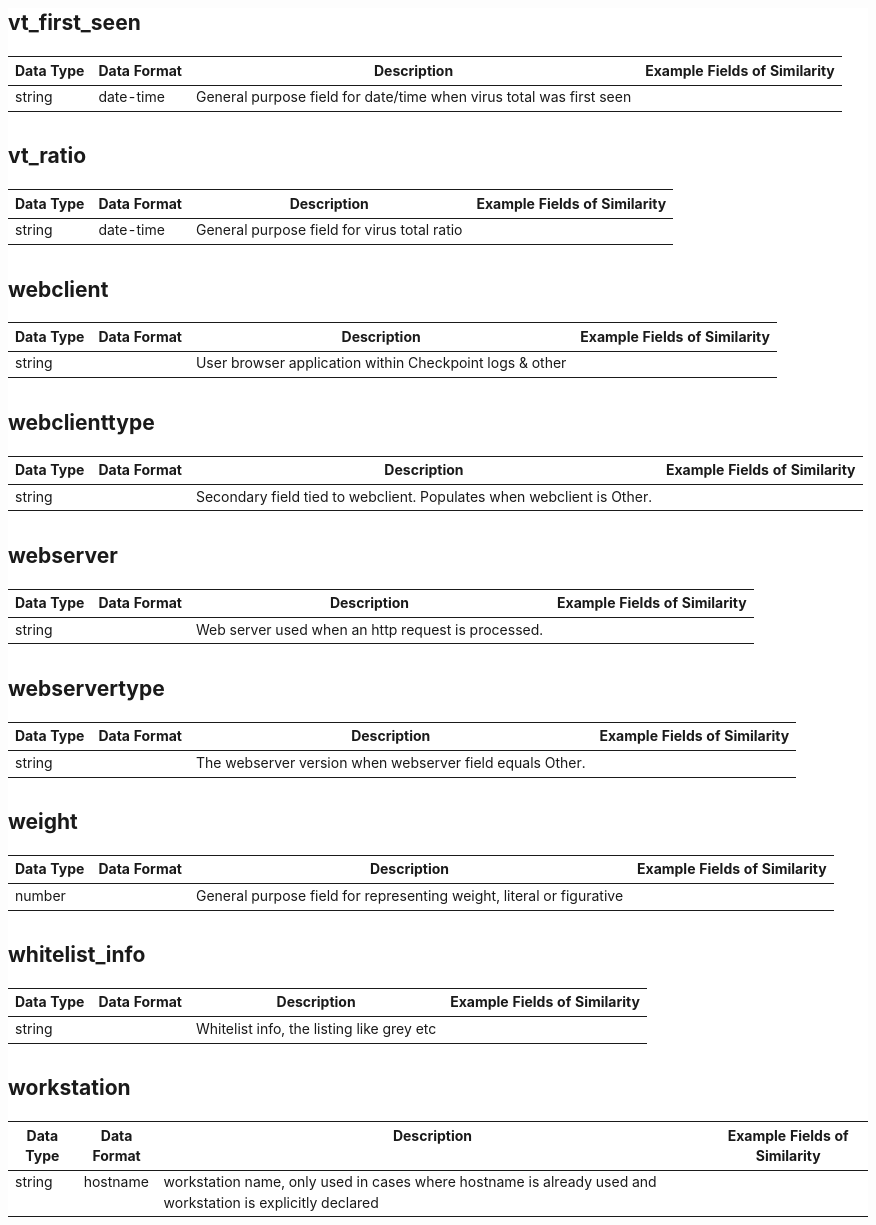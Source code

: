 ## vt_first_seen
| Data Type | Data Format | Description | Example Fields of Similarity |
|---|---|---|---|
| string | date-time | General purpose field for date/time when virus total was first seen |  |

## vt_ratio
| Data Type | Data Format | Description | Example Fields of Similarity |
|---|---|---|---|
| string | date-time | General purpose field for virus total ratio |  |

## webclient
| Data Type | Data Format | Description | Example Fields of Similarity |
|---|---|---|---|
| string |  | User browser application within Checkpoint logs & other |  |

## webclienttype
| Data Type | Data Format | Description | Example Fields of Similarity |
|---|---|---|---|
| string |  | Secondary field tied to webclient. Populates when webclient is Other. |  |

## webserver
| Data Type | Data Format | Description | Example Fields of Similarity |
|---|---|---|---|
| string |  | Web server used when an http request is processed. |  |

## webservertype
| Data Type | Data Format | Description | Example Fields of Similarity |
|---|---|---|---|
| string |  | The webserver version when webserver field equals Other. |  |

## weight
| Data Type | Data Format | Description | Example Fields of Similarity |
|---|---|---|---|
| number |  | General purpose field for representing weight, literal or figurative |  |

## whitelist_info
| Data Type | Data Format | Description | Example Fields of Similarity |
|---|---|---|---|
| string |  | Whitelist info, the listing like grey etc |  |

## workstation
| Data Type | Data Format | Description | Example Fields of Similarity |
|---|---|---|---|
| string | hostname | workstation name, only used in cases where hostname is already used and workstation is explicitly declared |  |
